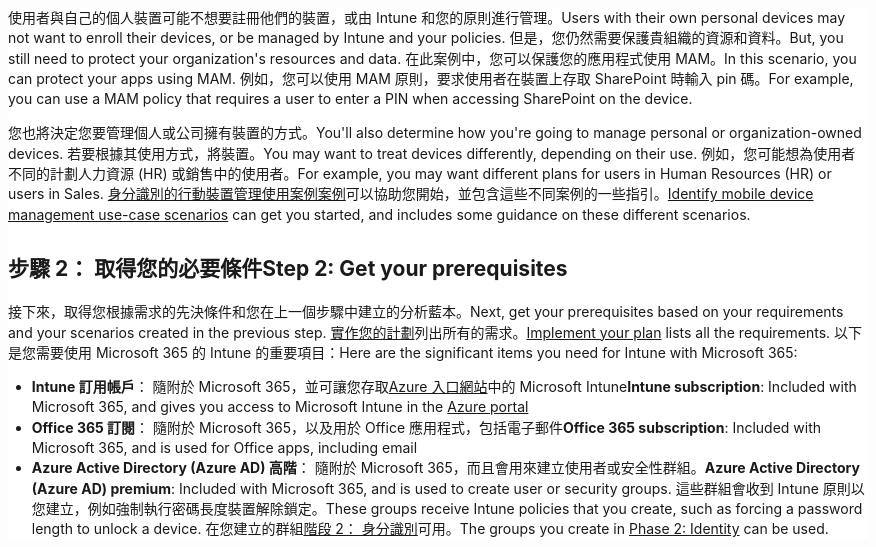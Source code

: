 <span data-ttu-id="b3a31-128">使用者與自己的個人裝置可能不想要註冊他們的裝置，或由 Intune 和您的原則進行管理。</span><span class="sxs-lookup"><span data-stu-id="b3a31-128">Users with their own personal devices may not want to enroll their devices, or be managed by Intune and your policies.</span></span> <span data-ttu-id="b3a31-129">但是，您仍然需要保護貴組織的資源和資料。</span><span class="sxs-lookup"><span data-stu-id="b3a31-129">But, you still need to protect your organization's resources and data.</span></span> <span data-ttu-id="b3a31-130">在此案例中，您可以保護您的應用程式使用 MAM。</span><span class="sxs-lookup"><span data-stu-id="b3a31-130">In this scenario, you can protect your apps using MAM.</span></span> <span data-ttu-id="b3a31-131">例如，您可以使用 MAM 原則，要求使用者在裝置上存取 SharePoint 時輸入 pin 碼。</span><span class="sxs-lookup"><span data-stu-id="b3a31-131">For example, you can use a MAM policy that requires a user to enter a PIN when accessing SharePoint on the device.</span></span>

<span data-ttu-id="b3a31-132">您也將決定您要管理個人或公司擁有裝置的方式。</span><span class="sxs-lookup"><span data-stu-id="b3a31-132">You'll also determine how you're going to manage personal or organization-owned devices.</span></span> <span data-ttu-id="b3a31-133">若要根據其使用方式，將裝置。</span><span class="sxs-lookup"><span data-stu-id="b3a31-133">You may want to treat devices differently, depending on their use.</span></span> <span data-ttu-id="b3a31-134">例如，您可能想為使用者不同的計劃人力資源 (HR) 或銷售中的使用者。</span><span class="sxs-lookup"><span data-stu-id="b3a31-134">For example, you may want different plans for users in Human Resources (HR) or users in Sales.</span></span> <span data-ttu-id="b3a31-135">[身分識別的行動裝置管理使用案例案例](https://docs.microsoft.com/intune/planning-guide-scenarios)可以協助您開始，並包含這些不同案例的一些指引。</span><span class="sxs-lookup"><span data-stu-id="b3a31-135">[Identify mobile device management use-case scenarios](https://docs.microsoft.com/intune/planning-guide-scenarios) can get you started, and includes some guidance on these different scenarios.</span></span>

## <a name="step-2-get-your-prerequisites"></a><span data-ttu-id="b3a31-136">步驟 2： 取得您的必要條件</span><span class="sxs-lookup"><span data-stu-id="b3a31-136">Step 2: Get your prerequisites</span></span>

<span data-ttu-id="b3a31-137">接下來，取得您根據需求的先決條件和您在上一個步驟中建立的分析藍本。</span><span class="sxs-lookup"><span data-stu-id="b3a31-137">Next, get your prerequisites based on your requirements and your scenarios created in the previous step.</span></span> <span data-ttu-id="b3a31-138">[實作您的計劃](https://docs.microsoft.com/intune/planning-guide-onboarding)列出所有的需求。</span><span class="sxs-lookup"><span data-stu-id="b3a31-138">[Implement your plan](https://docs.microsoft.com/intune/planning-guide-onboarding) lists all the requirements.</span></span> <span data-ttu-id="b3a31-139">以下是您需要使用 Microsoft 365 的 Intune 的重要項目：</span><span class="sxs-lookup"><span data-stu-id="b3a31-139">Here are the significant items you need for Intune with Microsoft 365:</span></span>

- <span data-ttu-id="b3a31-140">**Intune 訂用帳戶**： 隨附於 Microsoft 365，並可讓您存取[Azure 入口網站](https://portal.azure.com)中的 Microsoft Intune</span><span class="sxs-lookup"><span data-stu-id="b3a31-140">**Intune subscription**: Included with Microsoft 365, and gives you access to Microsoft Intune in the [Azure portal](https://portal.azure.com)</span></span>
- <span data-ttu-id="b3a31-141">**Office 365 訂閱**： 隨附於 Microsoft 365，以及用於 Office 應用程式，包括電子郵件</span><span class="sxs-lookup"><span data-stu-id="b3a31-141">**Office 365 subscription**: Included with Microsoft 365, and is used for Office apps, including email</span></span>
- <span data-ttu-id="b3a31-142">**Azure Active Directory (Azure AD) 高階**： 隨附於 Microsoft 365，而且會用來建立使用者或安全性群組。</span><span class="sxs-lookup"><span data-stu-id="b3a31-142">**Azure Active Directory (Azure AD) premium**: Included with Microsoft 365, and is used to create user or security groups.</span></span> <span data-ttu-id="b3a31-143">這些群組會收到 Intune 原則以您建立，例如強制執行密碼長度裝置解除鎖定。</span><span class="sxs-lookup"><span data-stu-id="b3a31-143">These groups receive Intune policies that you create, such as forcing a password length to unlock a device.</span></span> <span data-ttu-id="b3a31-144">在您建立的群組[階段 2： 身分識別](https://docs.microsoft.com/microsoft-365/enterprise/identity-infrastructure)可用。</span><span class="sxs-lookup"><span data-stu-id="b3a31-144">The groups you create in [Phase 2: Identity](https://docs.microsoft.com/microsoft-365/enterprise/identity-infrastructure) can be used.</span></span>
